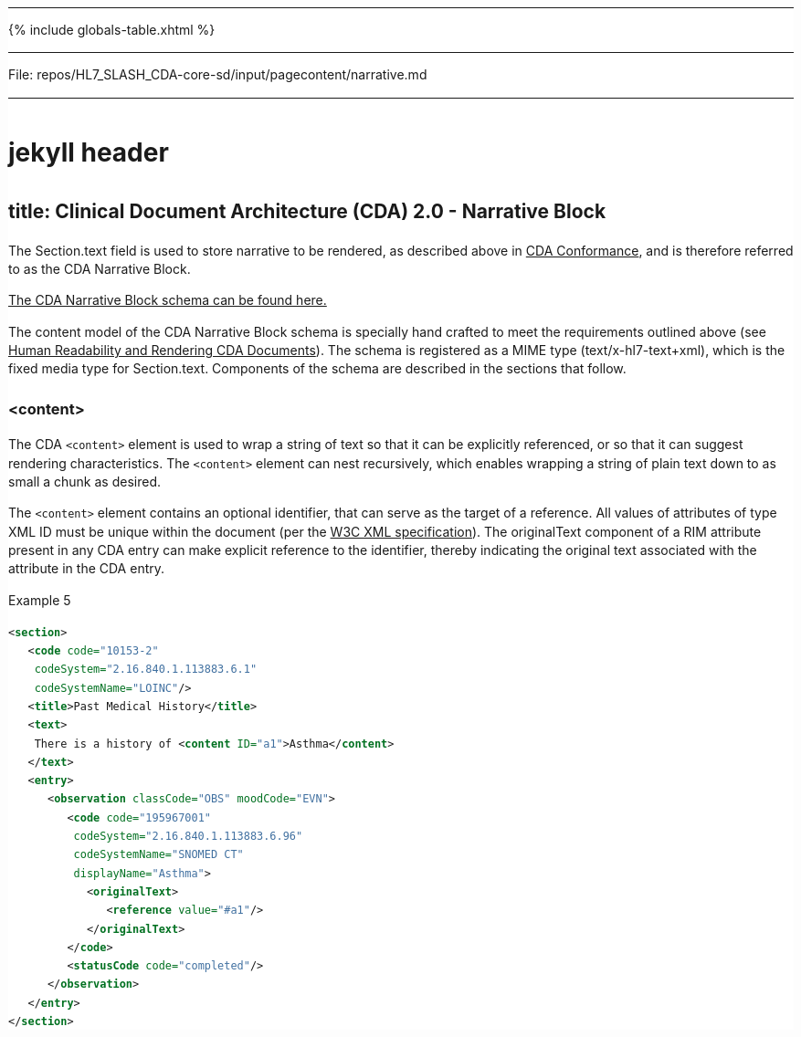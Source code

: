 <hr/>

{% include globals-table.xhtml %}


---

File: repos/HL7_SLASH_CDA-core-sd/input/pagecontent/narrative.md

---
# jekyll header
title: Clinical Document Architecture (CDA) 2.0 - Narrative Block
---

The Section.text field is used to store narrative to be rendered, as described above in [CDA Conformance](overview.html#cda-conformance), and is therefore referred to as the CDA Narrative Block.

[The CDA Narrative Block schema can be found here.](NarrativeBlock.xsd)

The content model of the CDA Narrative Block schema is specially hand crafted to meet the requirements outlined above (see [Human Readability and Rendering CDA Documents](overview.html#human-readability-and-rendering-cda-documents)). The schema is registered as a MIME type (text/x-hl7-text+xml), which is the fixed media type for Section.text. Components of the schema are described in the sections that follow.

### &lt;content&gt;

The CDA `<content>` element is used to wrap a string of text so that it can be explicitly referenced, or so that it can suggest rendering characteristics. The `<content>` element can nest recursively, which enables wrapping a string of plain text down to as small a chunk as desired.

The `<content>` element contains an optional identifier, that can serve as the target of a reference. All values of attributes of type XML ID must be unique within the document (per the [W3C XML specification](http://www.w3.org/TR/2004/REC-xml-20040204/#id)). The originalText component of a RIM attribute present in any CDA entry can make explicit reference to the identifier, thereby indicating the original text associated with the attribute in the CDA entry.

Example 5
```xml
<section>
   <code code="10153-2" 
    codeSystem="2.16.840.1.113883.6.1" 
    codeSystemName="LOINC"/>
   <title>Past Medical History</title>
   <text>
    There is a history of <content ID="a1">Asthma</content>
   </text>
   <entry>
      <observation classCode="OBS" moodCode="EVN">
         <code code="195967001" 
          codeSystem="2.16.840.1.113883.6.96" 
          codeSystemName="SNOMED CT" 
          displayName="Asthma">
            <originalText>
               <reference value="#a1"/>
            </originalText>
         </code>
         <statusCode code="completed"/>
      </observation>
   </entry>
</section>
```
